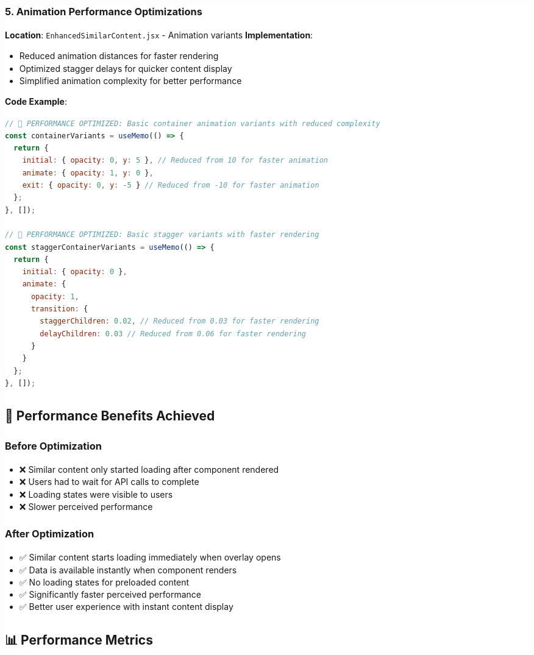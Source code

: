 ### **5. Animation Performance Optimizations**
**Location**: `EnhancedSimilarContent.jsx` - Animation variants
**Implementation**:
- Reduced animation distances for faster rendering
- Optimized stagger delays for quicker content display
- Simplified animation complexity for better performance

**Code Example**:
```jsx
// 🚀 PERFORMANCE OPTIMIZED: Basic container animation variants with reduced complexity
const containerVariants = useMemo(() => {
  return { 
    initial: { opacity: 0, y: 5 }, // Reduced from 10 for faster animation
    animate: { opacity: 1, y: 0 }, 
    exit: { opacity: 0, y: -5 } // Reduced from -10 for faster animation
  };
}, []);

// 🚀 PERFORMANCE OPTIMIZED: Basic stagger variants with faster rendering
const staggerContainerVariants = useMemo(() => {
  return { 
    initial: { opacity: 0 }, 
    animate: { 
      opacity: 1, 
      transition: { 
        staggerChildren: 0.02, // Reduced from 0.03 for faster rendering
        delayChildren: 0.03 // Reduced from 0.06 for faster rendering
      } 
    } 
  };
}, []);
```

## 🚀 **Performance Benefits Achieved**

### **Before Optimization**
- ❌ Similar content only started loading after component rendered
- ❌ Users had to wait for API calls to complete
- ❌ Loading states were visible to users
- ❌ Slower perceived performance

### **After Optimization**
- ✅ Similar content starts loading immediately when overlay opens
- ✅ Data is available instantly when component renders
- ✅ No loading states for preloaded content
- ✅ Significantly faster perceived performance
- ✅ Better user experience with instant content display

## 📊 **Performance Metrics**
